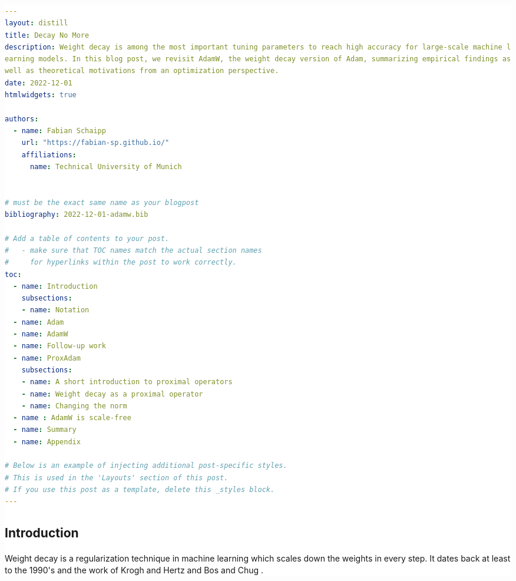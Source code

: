 ```yaml
---
layout: distill
title: Decay No More
description: Weight decay is among the most important tuning parameters to reach high accuracy for large-scale machine learning models. In this blog post, we revisit AdamW, the weight decay version of Adam, summarizing empirical findings as well as theoretical motivations from an optimization perspective.  
date: 2022-12-01
htmlwidgets: true

authors:
  - name: Fabian Schaipp
    url: "https://fabian-sp.github.io/"
    affiliations:
      name: Technical University of Munich


# must be the exact same name as your blogpost
bibliography: 2022-12-01-adamw.bib  

# Add a table of contents to your post.
#   - make sure that TOC names match the actual section names
#     for hyperlinks within the post to work correctly.
toc:
  - name: Introduction
    subsections:
    - name: Notation
  - name: Adam
  - name: AdamW
  - name: Follow-up work
  - name: ProxAdam
    subsections:
    - name: A short introduction to proximal operators
    - name: Weight decay as a proximal operator
    - name: Changing the norm
  - name : AdamW is scale-free
  - name: Summary
  - name: Appendix

# Below is an example of injecting additional post-specific styles.
# This is used in the 'Layouts' section of this post.
# If you use this post as a template, delete this _styles block.
---
```



## Introduction

Weight decay is a regularization technique in machine learning which scales down the weights in every step. It dates back at least to the 1990's and the work of Krogh and Hertz <d-cite key="Krogh1991"></d-cite> and Bos and Chug <d-cite key="Bos1996"></d-cite>.
